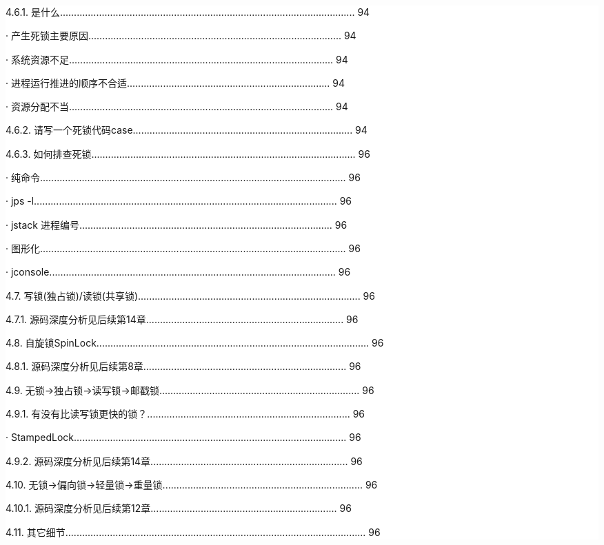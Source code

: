 4.6.1.    是什么.......................................................................................................... 94

·   产生死锁主要原因........................................................................................... 94

·   系统资源不足............................................................................................... 94

·   进程运行推进的顺序不合适......................................................................... 94

·   资源分配不当............................................................................................... 94

4.6.2.    请写一个死锁代码case............................................................................... 94

4.6.3.    如何排查死锁............................................................................................... 96

·   纯命令.............................................................................................................. 96

·   jps -l............................................................................................................. 96

·   jstack 进程编号........................................................................................... 96

·   图形化.............................................................................................................. 96

·   jconsole....................................................................................................... 96

4.7.    写锁(独占锁)/读锁(共享锁)................................................................................ 96

4.7.1.    源码深度分析见后续第14章....................................................................... 96

4.8.    自旋锁SpinLock.................................................................................................. 96

4.8.1.    源码深度分析见后续第8章......................................................................... 96

4.9.    无锁→独占锁→读写锁→邮戳锁........................................................................ 96

4.9.1.    有没有比读写锁更快的锁？......................................................................... 96

·   StampedLock.................................................................................................. 96

4.9.2.    源码深度分析见后续第14章....................................................................... 96

4.10.   无锁→偏向锁→轻量锁→重量锁........................................................................ 96

4.10.1.     源码深度分析见后续第12章................................................................... 96

4.11.   其它细节............................................................................................................ 96
